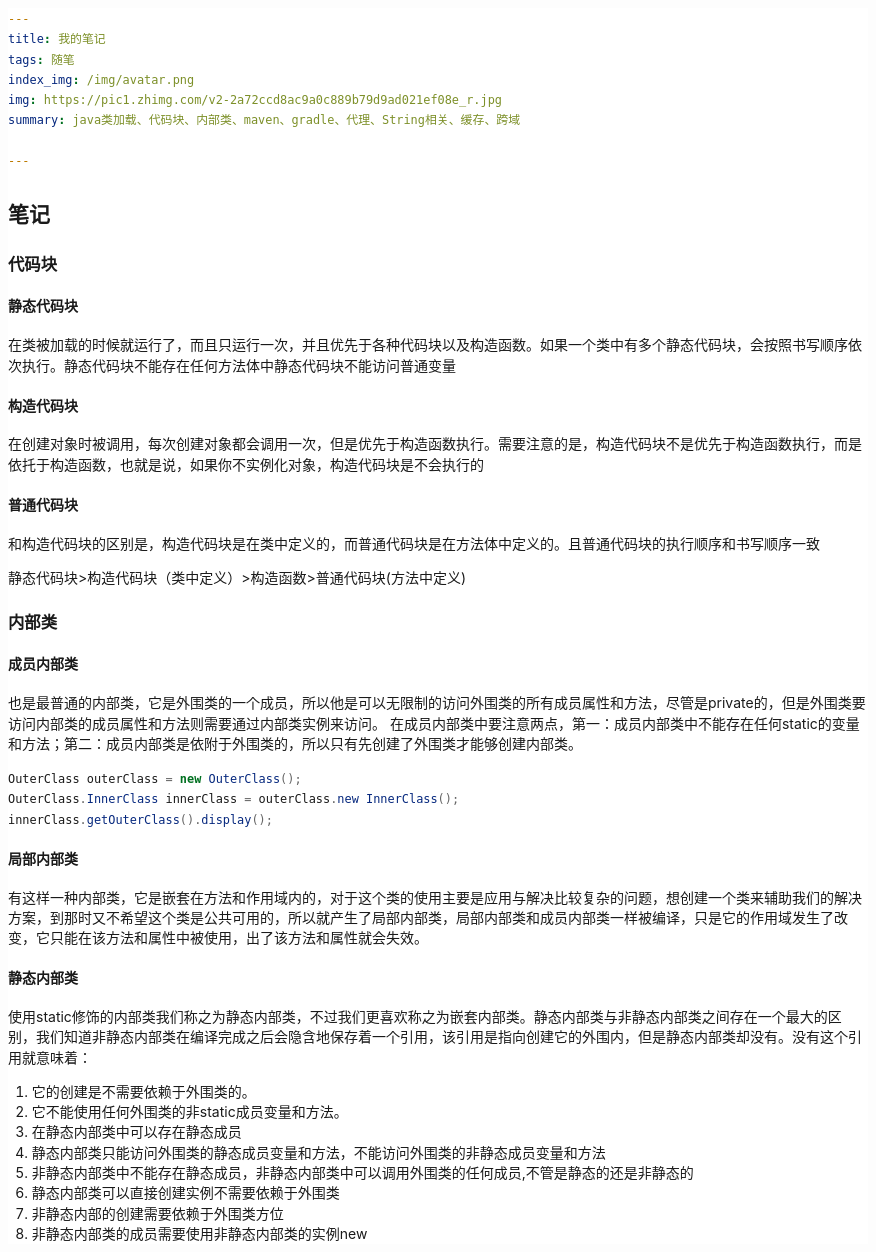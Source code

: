 ```yaml
---
title: 我的笔记
tags: 随笔
index_img: /img/avatar.png
img: https://pic1.zhimg.com/v2-2a72ccd8ac9a0c889b79d9ad021ef08e_r.jpg
summary: java类加载、代码块、内部类、maven、gradle、代理、String相关、缓存、跨域

---
```


## 笔记

### 代码块

#### 静态代码块

在类被加载的时候就运行了，而且只运行一次，并且优先于各种代码块以及构造函数。如果一个类中有多个静态代码块，会按照书写顺序依次执行。静态代码块不能存在任何方法体中静态代码块不能访问普通变量

#### 构造代码块

在创建对象时被调用，每次创建对象都会调用一次，但是优先于构造函数执行。需要注意的是，构造代码块不是优先于构造函数执行，而是依托于构造函数，也就是说，如果你不实例化对象，构造代码块是不会执行的

#### 普通代码块

和构造代码块的区别是，构造代码块是在类中定义的，而普通代码块是在方法体中定义的。且普通代码块的执行顺序和书写顺序一致

静态代码块>构造代码块（类中定义）>构造函数>普通代码块(方法中定义)

### 内部类

#### 成员内部类

也是最普通的内部类，它是外围类的一个成员，所以他是可以无限制的访问外围类的所有成员属性和方法，尽管是private的，但是外围类要访问内部类的成员属性和方法则需要通过内部类实例来访问。
在成员内部类中要注意两点，第一：成员内部类中不能存在任何static的变量和方法；第二：成员内部类是依附于外围类的，所以只有先创建了外围类才能够创建内部类。

```java
OuterClass outerClass = new OuterClass();
OuterClass.InnerClass innerClass = outerClass.new InnerClass();
innerClass.getOuterClass().display();
```

#### 局部内部类

有这样一种内部类，它是嵌套在方法和作用域内的，对于这个类的使用主要是应用与解决比较复杂的问题，想创建一个类来辅助我们的解决方案，到那时又不希望这个类是公共可用的，所以就产生了局部内部类，局部内部类和成员内部类一样被编译，只是它的作用域发生了改变，它只能在该方法和属性中被使用，出了该方法和属性就会失效。

#### 静态内部类

使用static修饰的内部类我们称之为静态内部类，不过我们更喜欢称之为嵌套内部类。静态内部类与非静态内部类之间存在一个最大的区别，我们知道非静态内部类在编译完成之后会隐含地保存着一个引用，该引用是指向创建它的外围内，但是静态内部类却没有。没有这个引用就意味着：
1. 它的创建是不需要依赖于外围类的。
2. 它不能使用任何外围类的非static成员变量和方法。
3. 在静态内部类中可以存在静态成员
4. 静态内部类只能访问外围类的静态成员变量和方法，不能访问外围类的非静态成员变量和方法
5. 非静态内部类中不能存在静态成员，非静态内部类中可以调用外围类的任何成员,不管是静态的还是非静态的
6. 静态内部类可以直接创建实例不需要依赖于外围类
7. 非静态内部的创建需要依赖于外围类方位
8. 非静态内部类的成员需要使用非静态内部类的实例new
